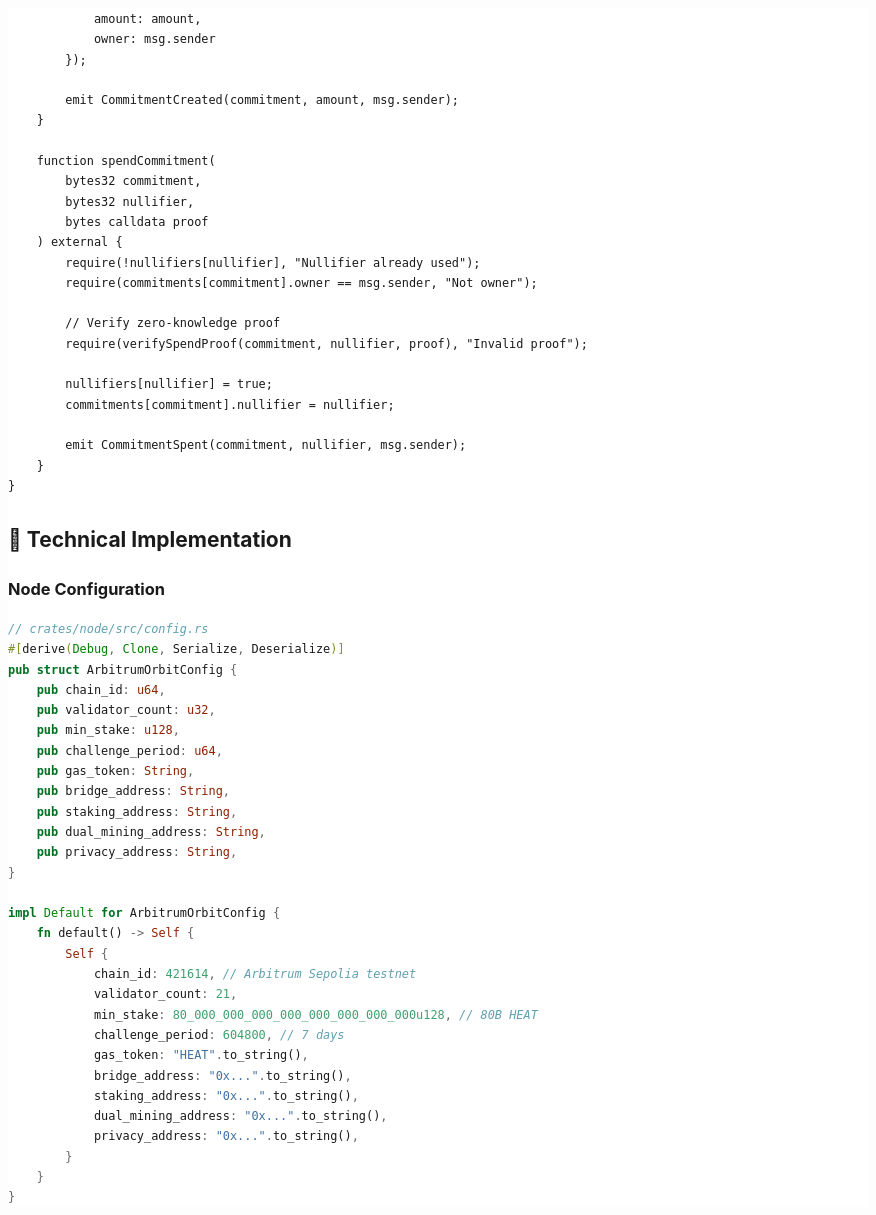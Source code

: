 ```solidity
            amount: amount,
            owner: msg.sender
        });
        
        emit CommitmentCreated(commitment, amount, msg.sender);
    }
    
    function spendCommitment(
        bytes32 commitment,
        bytes32 nullifier,
        bytes calldata proof
    ) external {
        require(!nullifiers[nullifier], "Nullifier already used");
        require(commitments[commitment].owner == msg.sender, "Not owner");
        
        // Verify zero-knowledge proof
        require(verifySpendProof(commitment, nullifier, proof), "Invalid proof");
        
        nullifiers[nullifier] = true;
        commitments[commitment].nullifier = nullifier;
        
        emit CommitmentSpent(commitment, nullifier, msg.sender);
    }
}
```

## **🔧 Technical Implementation**

### **Node Configuration**
```rust
// crates/node/src/config.rs
#[derive(Debug, Clone, Serialize, Deserialize)]
pub struct ArbitrumOrbitConfig {
    pub chain_id: u64,
    pub validator_count: u32,
    pub min_stake: u128,
    pub challenge_period: u64,
    pub gas_token: String,
    pub bridge_address: String,
    pub staking_address: String,
    pub dual_mining_address: String,
    pub privacy_address: String,
}

impl Default for ArbitrumOrbitConfig {
    fn default() -> Self {
        Self {
            chain_id: 421614, // Arbitrum Sepolia testnet
            validator_count: 21,
            min_stake: 80_000_000_000_000_000_000_000_000u128, // 80B HEAT
            challenge_period: 604800, // 7 days
            gas_token: "HEAT".to_string(),
            bridge_address: "0x...".to_string(),
            staking_address: "0x...".to_string(),
            dual_mining_address: "0x...".to_string(),
            privacy_address: "0x...".to_string(),
        }
    }
}
```
